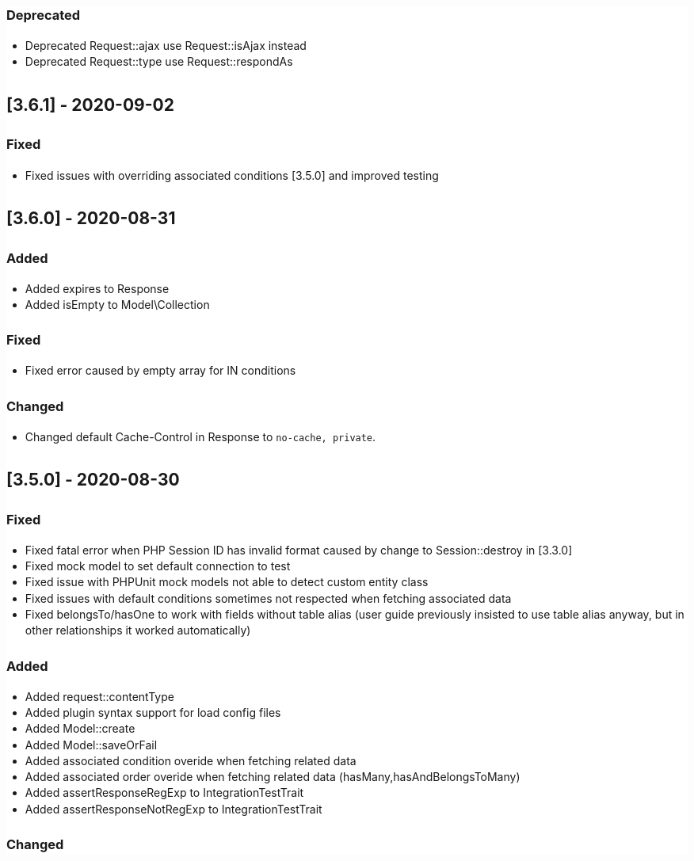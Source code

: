 ### Deprecated

- Deprecated Request::ajax use Request::isAjax instead
- Deprecated Request::type use Request::respondAs

## [3.6.1] - 2020-09-02

### Fixed

- Fixed issues with overriding associated conditions [3.5.0] and improved testing

## [3.6.0] - 2020-08-31

### Added

- Added expires to Response
- Added isEmpty to Model\Collection

### Fixed

- Fixed error caused by empty array for IN conditions

### Changed

- Changed default Cache-Control in Response to `no-cache, private`.

## [3.5.0] - 2020-08-30

### Fixed

- Fixed fatal error when PHP Session ID has invalid format caused by change to Session::destroy in [3.3.0]
- Fixed mock model to set default connection to test
- Fixed issue with PHPUnit mock models not able to detect custom entity class
- Fixed issues with default conditions sometimes not respected when fetching associated data
- Fixed belongsTo/hasOne to work with fields without table alias (user guide previously insisted to use table alias anyway, but in other relationships it worked automatically)

### Added

- Added request::contentType
- Added plugin syntax support for load config files
- Added Model::create
- Added Model::saveOrFail
- Added associated condition overide when fetching related data
- Added associated order overide when fetching related data (hasMany,hasAndBelongsToMany)
- Added assertResponseRegExp to IntegrationTestTrait
- Added assertResponseNotRegExp to IntegrationTestTrait

### Changed
